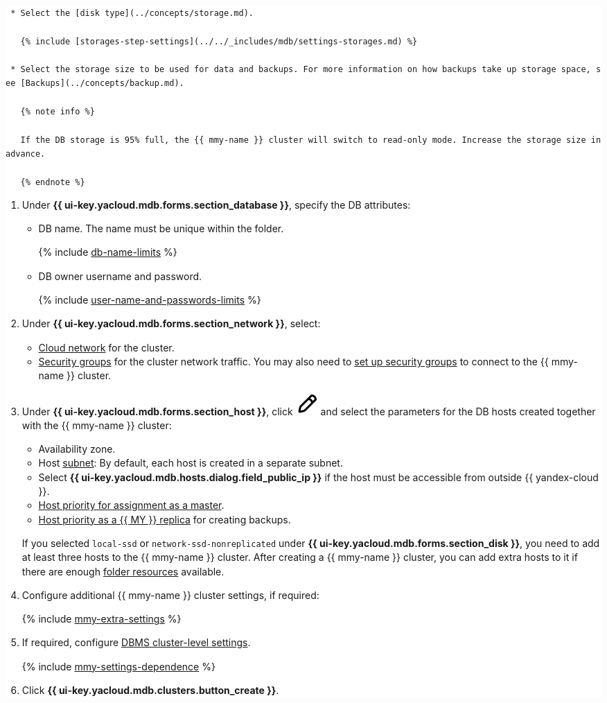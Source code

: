      * Select the [disk type](../concepts/storage.md).

       {% include [storages-step-settings](../../_includes/mdb/settings-storages.md) %}

     * Select the storage size to be used for data and backups. For more information on how backups take up storage space, see [Backups](../concepts/backup.md).

       {% note info %}

       If the DB storage is 95% full, the {{ mmy-name }} cluster will switch to read-only mode. Increase the storage size in advance.

       {% endnote %}

  1. Under **{{ ui-key.yacloud.mdb.forms.section_database }}**, specify the DB attributes:
     * DB name. The name must be unique within the folder.

       {% include [db-name-limits](../../_includes/mdb/mmy/note-info-db-name-limits.md) %}

     * DB owner username and password.

       {% include [user-name-and-passwords-limits](../../_includes/mdb/mmy/note-info-user-name-and-pass-limits.md) %}

  
  1. Under **{{ ui-key.yacloud.mdb.forms.section_network }}**, select:

     * [Cloud network](../../vpc/concepts/network.md#network) for the cluster.
     * [Security groups](../../vpc/concepts/security-groups.md) for the cluster network traffic. You may also need to [set up security groups](connect.md#configuring-security-groups) to connect to the {{ mmy-name }} cluster.


  1. Under **{{ ui-key.yacloud.mdb.forms.section_host }}**, click ![image](../../_assets/console-icons/pencil.svg) and select the parameters for the DB hosts created together with the {{ mmy-name }} cluster:
     * Availability zone.
     * Host [subnet](../../vpc/concepts/network.md#subnet): By default, each host is created in a separate subnet.
     * Select **{{ ui-key.yacloud.mdb.hosts.dialog.field_public_ip }}** if the host must be accessible from outside {{ yandex-cloud }}.
     * [Host priority for assignment as a master](../concepts/replication.md#master-failover).
     * [Host priority as a {{ MY }} replica](../concepts/backup.md#size) for creating backups.

     If you selected `local-ssd` or `network-ssd-nonreplicated` under **{{ ui-key.yacloud.mdb.forms.section_disk }}**, you need to add at least three hosts to the {{ mmy-name }} cluster. After creating a {{ mmy-name }} cluster, you can add extra hosts to it if there are enough [folder resources](../concepts/limits.md) available.

  1. Configure additional {{ mmy-name }} cluster settings, if required:

     {% include [mmy-extra-settings](../../_includes/mdb/mmy-extra-settings-web-console.md) %}

  1. If required, configure [DBMS cluster-level settings](../concepts/settings-list.md#dbms-cluster-settings).

     {% include [mmy-settings-dependence](../../_includes/mdb/mmy/note-info-settings-dependence.md) %}

  1. Click **{{ ui-key.yacloud.mdb.clusters.button_create }}**.
